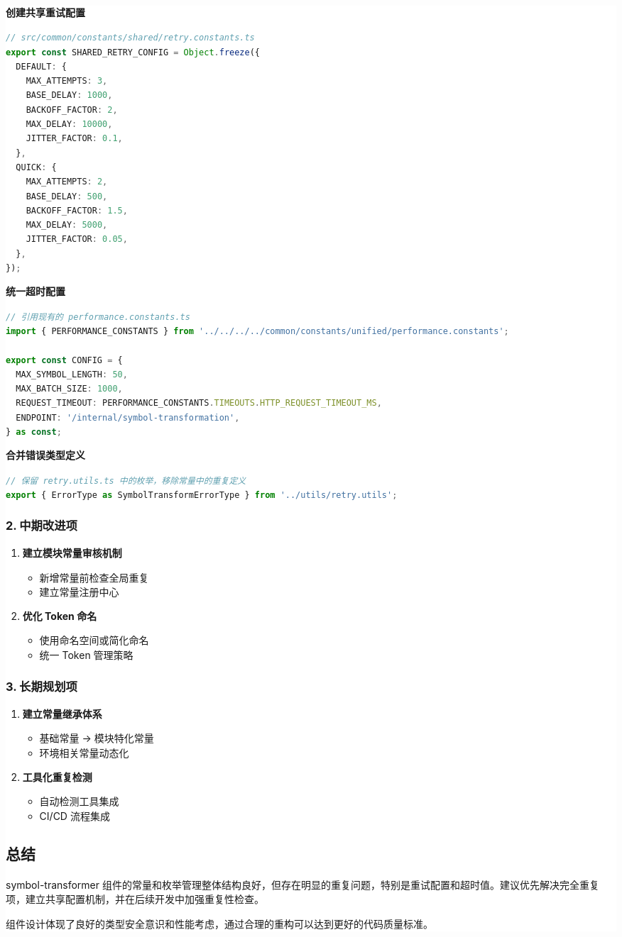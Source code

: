 **创建共享重试配置**
```typescript
// src/common/constants/shared/retry.constants.ts
export const SHARED_RETRY_CONFIG = Object.freeze({
  DEFAULT: {
    MAX_ATTEMPTS: 3,
    BASE_DELAY: 1000,
    BACKOFF_FACTOR: 2,
    MAX_DELAY: 10000,
    JITTER_FACTOR: 0.1,
  },
  QUICK: {
    MAX_ATTEMPTS: 2,
    BASE_DELAY: 500,
    BACKOFF_FACTOR: 1.5,
    MAX_DELAY: 5000,
    JITTER_FACTOR: 0.05,
  },
});
```

**统一超时配置**
```typescript
// 引用现有的 performance.constants.ts
import { PERFORMANCE_CONSTANTS } from '../../../../common/constants/unified/performance.constants';

export const CONFIG = {
  MAX_SYMBOL_LENGTH: 50,        
  MAX_BATCH_SIZE: 1000,         
  REQUEST_TIMEOUT: PERFORMANCE_CONSTANTS.TIMEOUTS.HTTP_REQUEST_TIMEOUT_MS,
  ENDPOINT: '/internal/symbol-transformation',  
} as const;
```

**合并错误类型定义**
```typescript
// 保留 retry.utils.ts 中的枚举，移除常量中的重复定义
export { ErrorType as SymbolTransformErrorType } from '../utils/retry.utils';
```

### 2. 中期改进项

1. **建立模块常量审核机制**
   - 新增常量前检查全局重复
   - 建立常量注册中心

2. **优化 Token 命名**
   - 使用命名空间或简化命名
   - 统一 Token 管理策略

### 3. 长期规划项

1. **建立常量继承体系**
   - 基础常量 → 模块特化常量
   - 环境相关常量动态化

2. **工具化重复检测**
   - 自动检测工具集成
   - CI/CD 流程集成

## 总结

symbol-transformer 组件的常量和枚举管理整体结构良好，但存在明显的重复问题，特别是重试配置和超时值。建议优先解决完全重复项，建立共享配置机制，并在后续开发中加强重复性检查。

组件设计体现了良好的类型安全意识和性能考虑，通过合理的重构可以达到更好的代码质量标准。